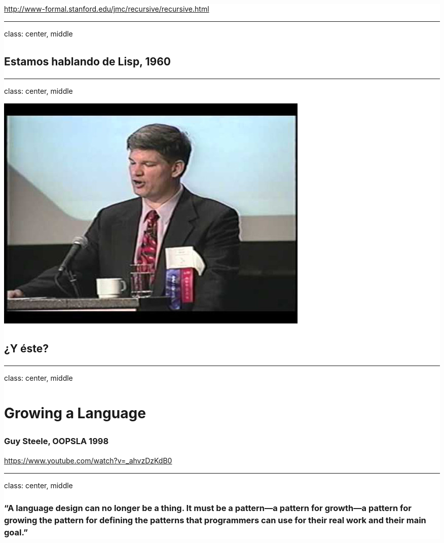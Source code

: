 http://www-formal.stanford.edu/jmc/recursive/recursive.html

---
class: center, middle
## Estamos hablando de Lisp, 1960

---
class: center, middle

![Guy Steele](./img/steele.jpg)

## ¿Y éste?

---
class: center, middle
# Growing a Language
### Guy Steele, OOPSLA 1998

https://www.youtube.com/watch?v=_ahvzDzKdB0

---
class: center, middle
### “**A language design** can no longer be a thing. It **must be a pattern—a pattern for growth**—a pattern for growing the pattern for defining the patterns that programmers can use for their real work and their main goal.”

